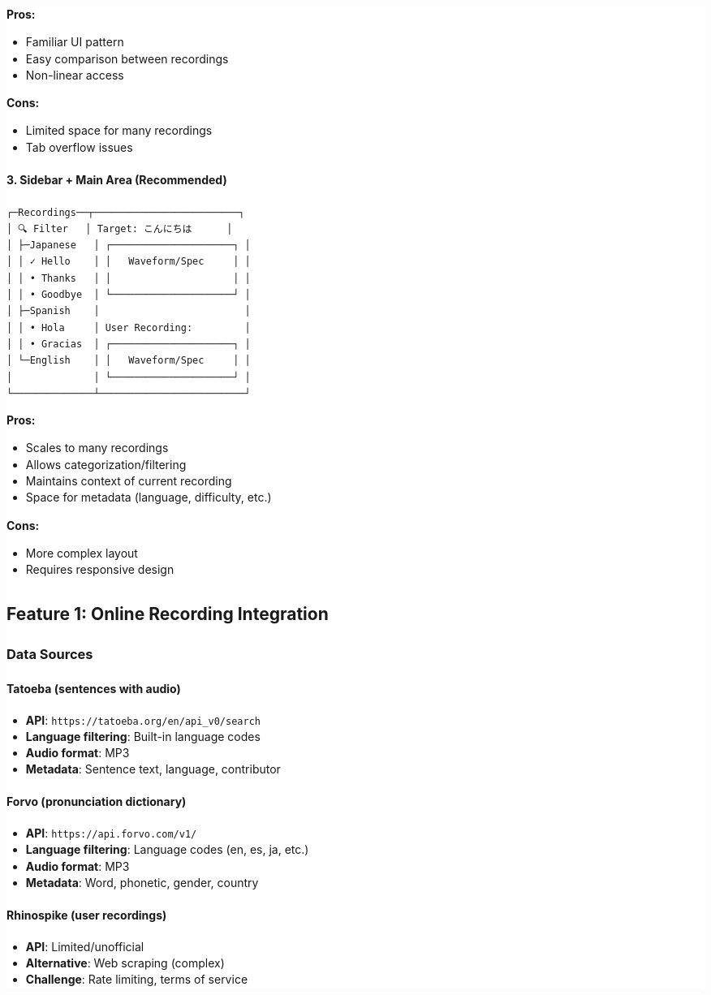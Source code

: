 **Pros:**
- Familiar UI pattern
- Easy comparison between recordings
- Non-linear access

**Cons:**
- Limited space for many recordings
- Tab overflow issues

#### 3. Sidebar + Main Area (Recommended)
```
┌─Recordings──┬─────────────────────────┐
│ 🔍 Filter   │ Target: こんにちは      │
│ ├─Japanese   │ ┌─────────────────────┐ │
│ │ ✓ Hello    │ │   Waveform/Spec     │ │
│ │ • Thanks   │ │                     │ │
│ │ • Goodbye  │ └─────────────────────┘ │
│ ├─Spanish    │                         │
│ │ • Hola     │ User Recording:         │
│ │ • Gracias  │ ┌─────────────────────┐ │
│ └─English    │ │   Waveform/Spec     │ │
│              │ └─────────────────────┘ │
└──────────────┴─────────────────────────┘
```

**Pros:**
- Scales to many recordings
- Allows categorization/filtering
- Maintains context of current recording
- Space for metadata (language, difficulty, etc.)

**Cons:**
- More complex layout
- Requires responsive design

## Feature 1: Online Recording Integration

### Data Sources

#### Tatoeba (sentences with audio)
- **API**: `https://tatoeba.org/en/api_v0/search`
- **Language filtering**: Built-in language codes
- **Audio format**: MP3
- **Metadata**: Sentence text, language, contributor

#### Forvo (pronunciation dictionary)
- **API**: `https://api.forvo.com/v1/`
- **Language filtering**: Language codes (en, es, ja, etc.)
- **Audio format**: MP3
- **Metadata**: Word, phonetic, gender, country

#### Rhinospike (user recordings)
- **API**: Limited/unofficial
- **Alternative**: Web scraping (complex)
- **Challenge**: Rate limiting, terms of service
